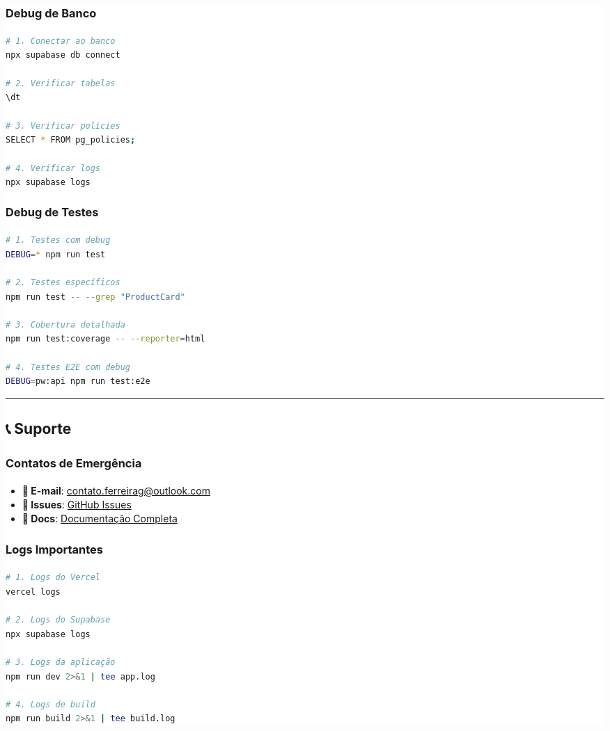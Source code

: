 ### Debug de Banco

```bash
# 1. Conectar ao banco
npx supabase db connect

# 2. Verificar tabelas
\dt

# 3. Verificar policies
SELECT * FROM pg_policies;

# 4. Verificar logs
npx supabase logs
```

### Debug de Testes

```bash
# 1. Testes com debug
DEBUG=* npm run test

# 2. Testes específicos
npm run test -- --grep "ProductCard"

# 3. Cobertura detalhada
npm run test:coverage -- --reporter=html

# 4. Testes E2E com debug
DEBUG=pw:api npm run test:e2e
```

---

## 📞 Suporte

### Contatos de Emergência

- **📧 E-mail**: [contato.ferreirag@outlook.com](mailto:contato.ferreirag@outlook.com)
- **🐛 Issues**: [GitHub Issues](https://github.com/FuturoDevJunior/codafofo/issues)
- **📖 Docs**: [Documentação Completa](./docs/)

### Logs Importantes

```bash
# 1. Logs do Vercel
vercel logs

# 2. Logs do Supabase
npx supabase logs

# 3. Logs da aplicação
npm run dev 2>&1 | tee app.log

# 4. Logs de build
npm run build 2>&1 | tee build.log
```
